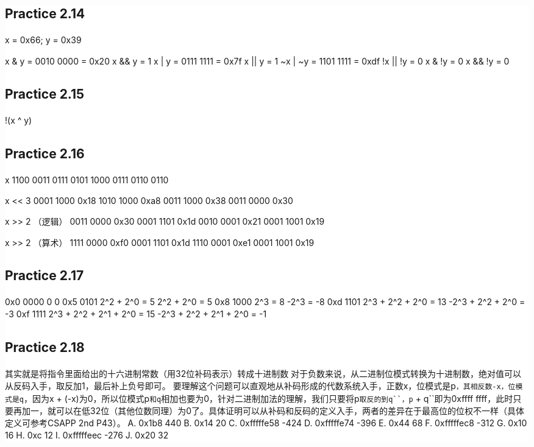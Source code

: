 ## Practice 2.14
x = 0x66; y = 0x39

x & y = 0010 0000 = 0x20	x && y = 1
x | y = 0111 1111 = 0x7f	x || y = 1
~x | ~y = 1101 1111 = 0xdf	!x || !y = 0
x & !y = 0	x && !y = 0

## Practice 2.15
!(x ^ y)

## Practice 2.16
x
1100 0011
0111 0101
1000 0111
0110 0110

x << 3
0001 1000	0x18
1010 1000	0xa8
0011 1000	0x38
0011 0000	0x30

x >> 2 （逻辑）
0011 0000 0x30
0001 1101 0x1d
0010 0001 0x21
0001 1001 0x19

x >> 2 （算术）
1111 0000 0xf0
0001 1101 0x1d
1110 0001 0xe1
0001 1001 0x19

## Practice 2.17
0x0		0000	0	0
0x5		0101	2^2 + 2^0 = 5		2^2 + 2^0 = 5
0x8		1000	2^3 = 8	-2^3 = -8
0xd		1101	2^3 + 2^2 + 2^0 = 13	-2^3 + 2^2 + 2^0 = -3
0xf		1111	2^3 + 2^2 + 2^1 + 2^0 = 15		-2^3 + 2^2 + 2^1 + 2^0 = -1

## Practice 2.18
其实就是将指令里面给出的十六进制常数（用32位补码表示）转成十进制数
对于负数来说，从二进制位模式转换为十进制数，绝对值可以从反码入手，取反加1，最后补上负号即可。
要理解这个问题可以直观地从补码形成的代数系统入手，正数x，位模式是p`，其相反数-x，位模式是q`，因为x + (-x)为0，所以位模式p`和q`相加也要为0，针对二进制加法的理解，我们只要将p`取反的到q``，p` + q``即为0xffff ffff，此时只要再加一，就可以在低32位（其他位数同理）为0了。具体证明可以从补码和反码的定义入手，两者的差异在于最高位的位权不一样（具体定义可参考CSAPP 2nd P43）。
A. 0x1b8	440
B. 0x14		20
C. 0xfffffe58		-424
D. 0xfffffe74		-396
E. 0x44		68
F. 0xfffffec8		-312
G. 0x10		16
H. 0xc		12
I. 0xfffffeec		-276
J. 0x20		32
